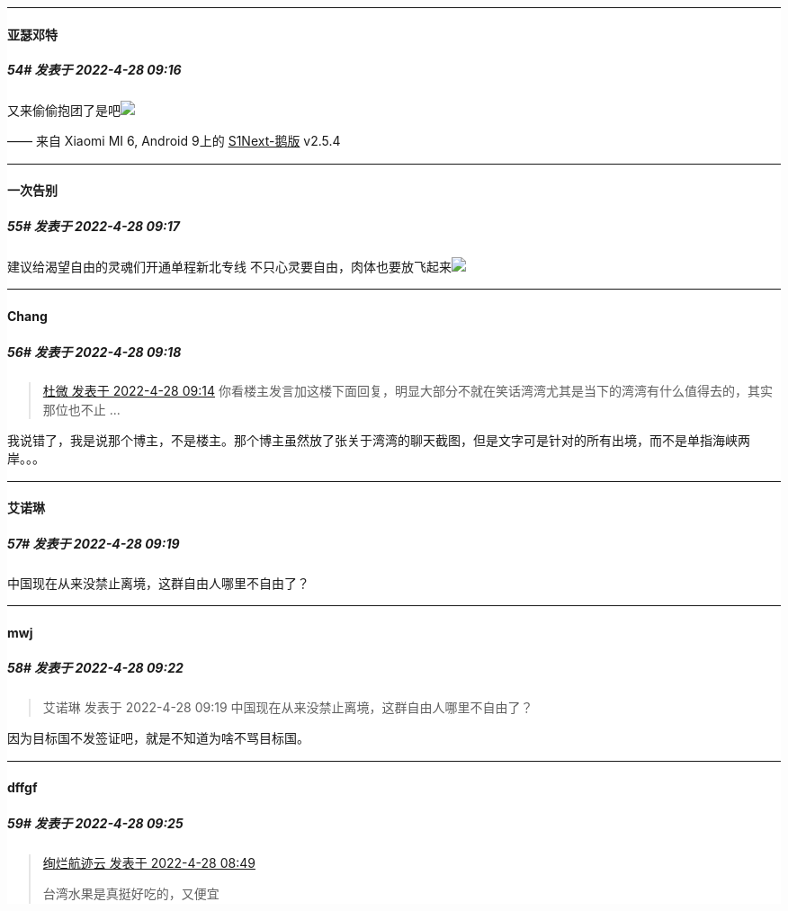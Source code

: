 *****

####  亚瑟邓特  
##### 54#       发表于 2022-4-28 09:16

又来偷偷抱团了是吧<img src="https://static.saraba1st.com/image/smiley/face2017/049.png" referrerpolicy="no-referrer">

—— 来自 Xiaomi MI 6, Android 9上的 [S1Next-鹅版](https://github.com/ykrank/S1-Next/releases) v2.5.4

*****

####  一次告别  
##### 55#       发表于 2022-4-28 09:17

建议给渴望自由的灵魂们开通单程新北专线
不只心灵要自由，肉体也要放飞起来<img src="https://static.saraba1st.com/image/smiley/face2017/049.png" referrerpolicy="no-referrer">

*****

####  Chang  
##### 56#       发表于 2022-4-28 09:18

<blockquote><a href="httphttps://bbs.saraba1st.com/2b/forum.php?mod=redirect&amp;goto=findpost&amp;pid=55613809&amp;ptid=2066750" target="_blank">杜微 发表于 2022-4-28 09:14</a>
你看楼主发言加这楼下面回复，明显大部分不就在笑话湾湾尤其是当下的湾湾有什么值得去的，其实那位也不止 ...</blockquote>
我说错了，我是说那个博主，不是楼主。那个博主虽然放了张关于湾湾的聊天截图，但是文字可是针对的所有出境，而不是单指海峡两岸。。。

*****

####  艾诺琳  
##### 57#       发表于 2022-4-28 09:19

中国现在从来没禁止离境，这群自由人哪里不自由了？

*****

####  mwj  
##### 58#       发表于 2022-4-28 09:22

<blockquote>艾诺琳 发表于 2022-4-28 09:19
中国现在从来没禁止离境，这群自由人哪里不自由了？</blockquote>
因为目标国不发签证吧，就是不知道为啥不骂目标国。

*****

####  dffgf  
##### 59#       发表于 2022-4-28 09:25

<blockquote><a href="httphttps://bbs.saraba1st.com/2b/forum.php?mod=redirect&amp;goto=findpost&amp;pid=55613550&amp;ptid=2066750" target="_blank">绚烂航迹云 发表于 2022-4-28 08:49</a>

台湾水果是真挺好吃的，又便宜
